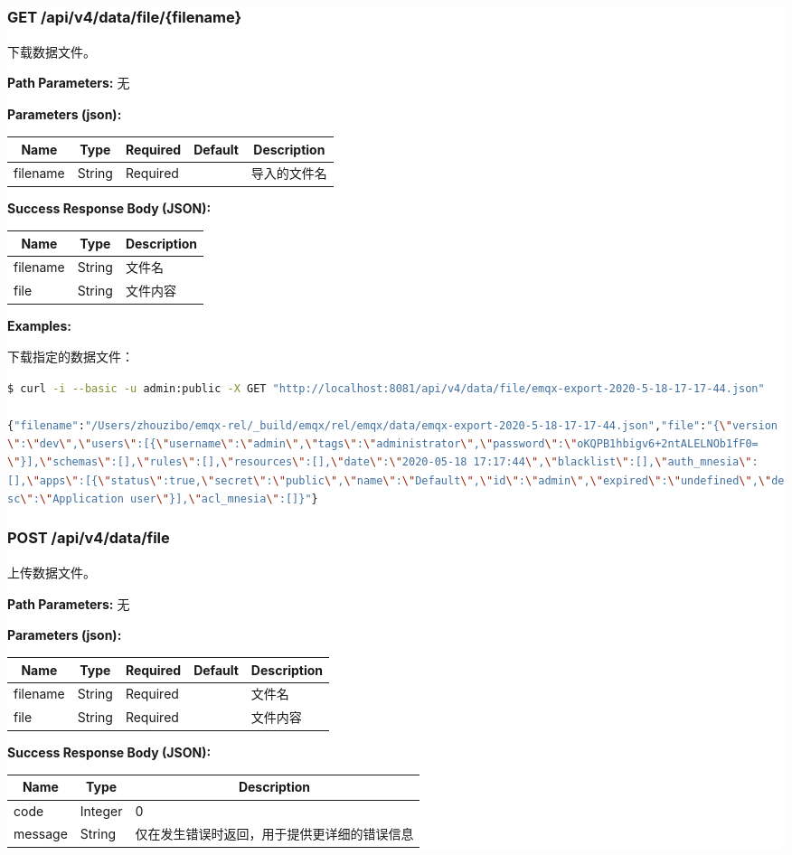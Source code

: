 ### GET /api/v4/data/file/{filename}
下载数据文件。

**Path Parameters:** 无

**Parameters (json):**

| Name     | Type   | Required | Default | Description |
| -------- | ------ | -------- | --------| ----------- |
| filename | String | Required |         | 导入的文件名  |

**Success Response Body (JSON):**

| Name     | Type   | Description |
| -------- | ------ | ----------- |
| filename | String | 文件名 |
| file     | String | 文件内容 |

**Examples:**

下载指定的数据文件：

```bash
$ curl -i --basic -u admin:public -X GET "http://localhost:8081/api/v4/data/file/emqx-export-2020-5-18-17-17-44.json"

{"filename":"/Users/zhouzibo/emqx-rel/_build/emqx/rel/emqx/data/emqx-export-2020-5-18-17-17-44.json","file":"{\"version\":\"dev\",\"users\":[{\"username\":\"admin\",\"tags\":\"administrator\",\"password\":\"oKQPB1hbigv6+2ntALELNOb1fF0=\"}],\"schemas\":[],\"rules\":[],\"resources\":[],\"date\":\"2020-05-18 17:17:44\",\"blacklist\":[],\"auth_mnesia\":[],\"apps\":[{\"status\":true,\"secret\":\"public\",\"name\":\"Default\",\"id\":\"admin\",\"expired\":\"undefined\",\"desc\":\"Application user\"}],\"acl_mnesia\":[]}"}
```

### POST /api/v4/data/file
上传数据文件。

**Path Parameters:** 无

**Parameters (json):**

| Name     | Type   | Required | Default | Description |
| -------- | ------ | -------- | --------| ----------- |
| filename | String | Required |         | 文件名  |
| file     | String | Required |         | 文件内容 |

**Success Response Body (JSON):**

| Name    | Type      | Description                                  |
| ------- | --------- | -------------------------------------------- |
| code    | Integer   | 0 |
| message | String    | 仅在发生错误时返回，用于提供更详细的错误信息 |
